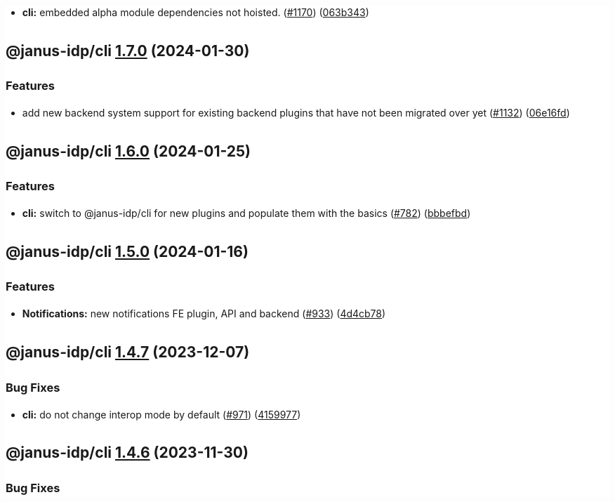 - **cli:** embedded alpha module dependencies not hoisted. ([#1170](https://github.com/janus-idp/backstage-plugins/issues/1170)) ([063b343](https://github.com/janus-idp/backstage-plugins/commit/063b3437e7a8267a0fb174d454e7cd9411ea790c))

## @janus-idp/cli [1.7.0](https://github.com/janus-idp/backstage-plugins/compare/@janus-idp/cli@1.6.0...@janus-idp/cli@1.7.0) (2024-01-30)

### Features

- add new backend system support for existing backend plugins that have not been migrated over yet ([#1132](https://github.com/janus-idp/backstage-plugins/issues/1132)) ([06e16fd](https://github.com/janus-idp/backstage-plugins/commit/06e16fdcf64257dd08297cb727445d9a8a23c522))

## @janus-idp/cli [1.6.0](https://github.com/janus-idp/backstage-plugins/compare/@janus-idp/cli@1.5.0...@janus-idp/cli@1.6.0) (2024-01-25)

### Features

- **cli:** switch to @janus-idp/cli for new plugins and populate them with the basics ([#782](https://github.com/janus-idp/backstage-plugins/issues/782)) ([bbbefbd](https://github.com/janus-idp/backstage-plugins/commit/bbbefbd7a534844ee35533a62e4b626bd5b8eb4f))

## @janus-idp/cli [1.5.0](https://github.com/janus-idp/backstage-plugins/compare/@janus-idp/cli@1.4.7...@janus-idp/cli@1.5.0) (2024-01-16)

### Features

- **Notifications:** new notifications FE plugin, API and backend ([#933](https://github.com/janus-idp/backstage-plugins/issues/933)) ([4d4cb78](https://github.com/janus-idp/backstage-plugins/commit/4d4cb781ca9fc331a2c621583e9203f9e4585ee7))

## @janus-idp/cli [1.4.7](https://github.com/janus-idp/backstage-plugins/compare/@janus-idp/cli@1.4.6...@janus-idp/cli@1.4.7) (2023-12-07)

### Bug Fixes

- **cli:** do not change interop mode by default ([#971](https://github.com/janus-idp/backstage-plugins/issues/971)) ([4159977](https://github.com/janus-idp/backstage-plugins/commit/41599773d60fe944e402065970295b47cc2d46d6))

## @janus-idp/cli [1.4.6](https://github.com/janus-idp/backstage-plugins/compare/@janus-idp/cli@1.4.5...@janus-idp/cli@1.4.6) (2023-11-30)

### Bug Fixes
